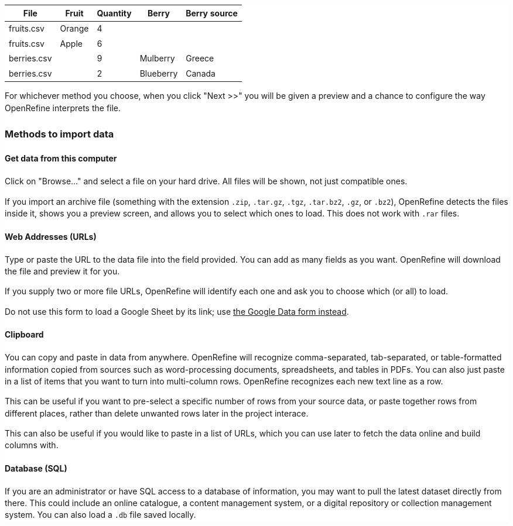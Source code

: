 |File|Fruit|Quantity|Berry|Berry source|
|---|---|---|---|---|
|fruits.csv|Orange|4|
|fruits.csv|Apple|6|
|berries.csv||9|Mulberry|Greece|
|berries.csv||2|Blueberry|Canada|


For whichever method you choose, when you click "Next >>" you will be given a preview and a chance to configure the way OpenRefine interprets the file.  

### Methods to import data

#### Get data from this computer

Click on "Browse…" and select a file on your hard drive. All files will be shown, not just compatible ones. 

If you import an archive file (something with the extension `.zip`, `.tar.gz`, `.tgz`, `.tar.bz2`, `.gz`, or `.bz2`), OpenRefine detects the files inside it, shows you a preview screen, and allows you to select which ones to load. This does not work with `.rar` files. 

#### Web Addresses (URLs)

Type or paste the URL to the data file into the field provided. You can add as many fields as you want. OpenRefine will download the file and preview it for you. 

If you supply two or more file URLs, OpenRefine will identify each one and ask you to choose which (or all) to load. 

Do not use this form to load a Google Sheet by its link; use [the Google Data form instead](#google-data). 

#### Clipboard

You can copy and paste in data from anywhere. OpenRefine will recognize comma-separated, tab-separated, or table-formatted information copied from sources such as word-processing documents, spreadsheets, and tables in PDFs. You can also just paste in a list of items that you want to turn into multi-column rows. OpenRefine recognizes each new text line as a row. 

This can be useful if you want to pre-select a specific number of rows from your source data, or paste together rows from different places, rather than delete unwanted rows later in the project interace. 

This can also be useful if you would like to paste in a list of URLs, which you can use later to fetch the data online and build columns with. 

#### Database (SQL)

If you are an administrator or have SQL access to a database of information, you may want to pull the latest dataset directly from there. This could include an online catalogue, a content management system, or a digital repository or collection management system. You can also load a `.db` file saved locally.
